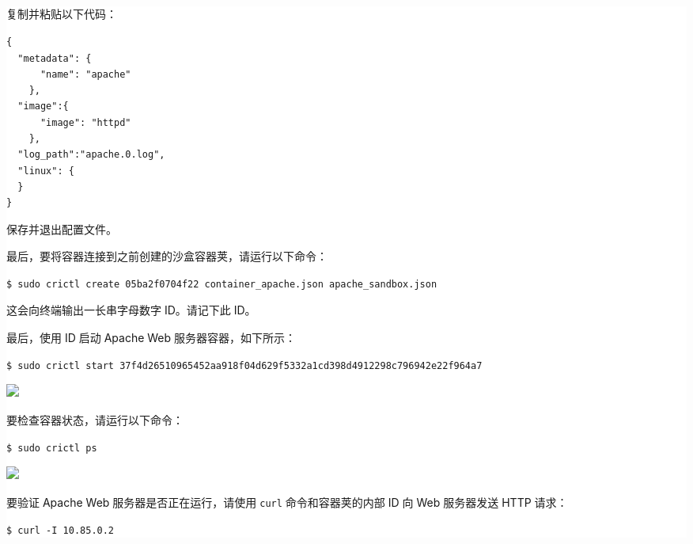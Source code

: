 复制并粘贴以下代码：



```
{
  "metadata": {
      "name": "apache"
    },
  "image":{
      "image": "httpd"
    },
  "log_path":"apache.0.log",
  "linux": {
  }
}

```

保存并退出配置文件。


最后，要将容器连接到之前创建的沙盒容器荚，请运行以下命令：



```
$ sudo crictl create 05ba2f0704f22 container_apache.json apache_sandbox.json

```

这会向终端输出一长串字母数字 ID。请记下此 ID。


最后，使用 ID 启动 Apache Web 服务器容器，如下所示：



```
$ sudo crictl start 37f4d26510965452aa918f04d629f5332a1cd398d4912298c796942e22f964a7

```

![](/data/attachment/album/202304/03/105938czh1uh35hgkw3929.jpg)


要检查容器状态，请运行以下命令：



```
$ sudo crictl ps

```

![](/data/attachment/album/202304/03/105944d3en2xe8q5h7jwj6.jpg)


要验证 Apache Web 服务器是否正在运行，请使用 `curl` 命令和容器荚的内部 ID 向 Web 服务器发送 HTTP 请求：



```
$ curl -I 10.85.0.2

```
